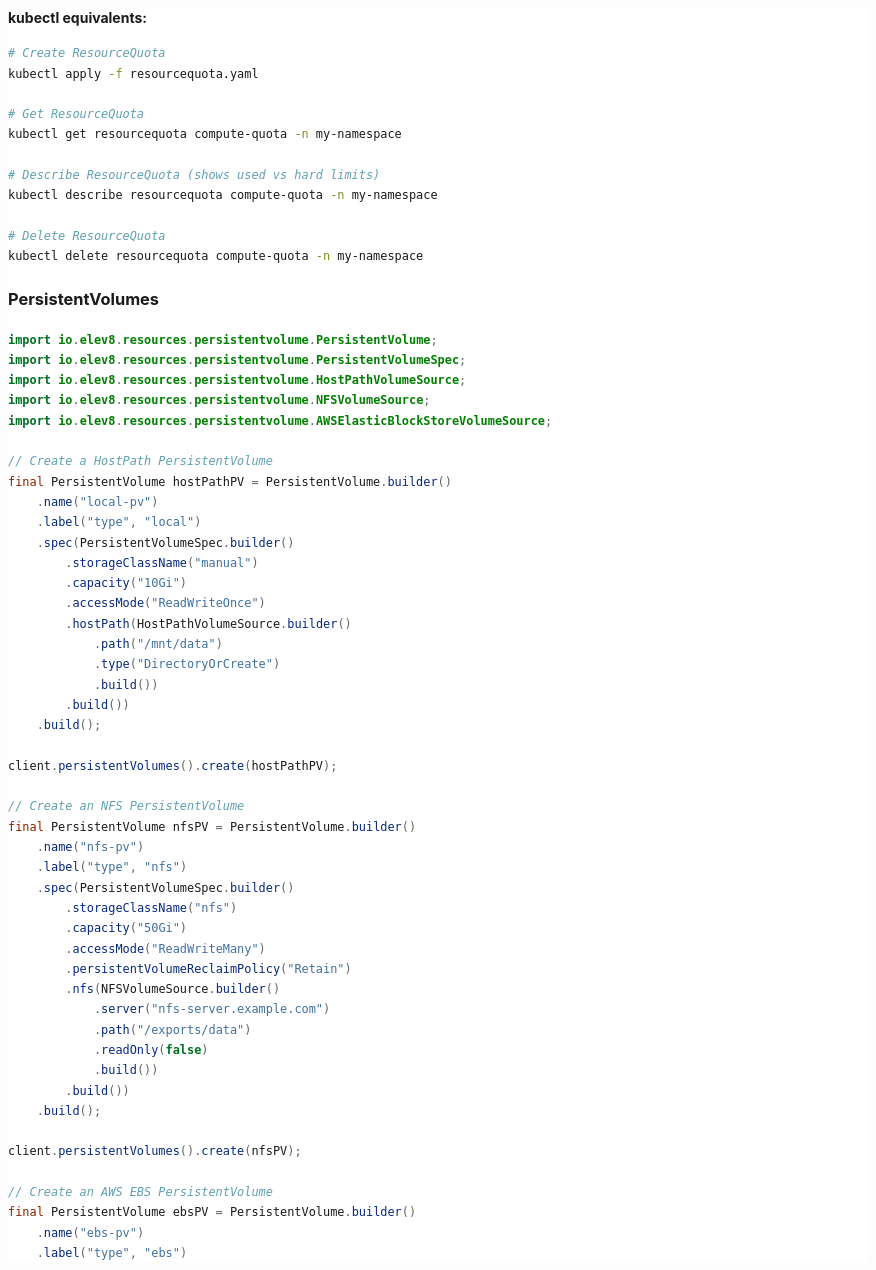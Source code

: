 **kubectl equivalents:**
```bash
# Create ResourceQuota
kubectl apply -f resourcequota.yaml

# Get ResourceQuota
kubectl get resourcequota compute-quota -n my-namespace

# Describe ResourceQuota (shows used vs hard limits)
kubectl describe resourcequota compute-quota -n my-namespace

# Delete ResourceQuota
kubectl delete resourcequota compute-quota -n my-namespace
```

### PersistentVolumes

```java
import io.elev8.resources.persistentvolume.PersistentVolume;
import io.elev8.resources.persistentvolume.PersistentVolumeSpec;
import io.elev8.resources.persistentvolume.HostPathVolumeSource;
import io.elev8.resources.persistentvolume.NFSVolumeSource;
import io.elev8.resources.persistentvolume.AWSElasticBlockStoreVolumeSource;

// Create a HostPath PersistentVolume
final PersistentVolume hostPathPV = PersistentVolume.builder()
    .name("local-pv")
    .label("type", "local")
    .spec(PersistentVolumeSpec.builder()
        .storageClassName("manual")
        .capacity("10Gi")
        .accessMode("ReadWriteOnce")
        .hostPath(HostPathVolumeSource.builder()
            .path("/mnt/data")
            .type("DirectoryOrCreate")
            .build())
        .build())
    .build();

client.persistentVolumes().create(hostPathPV);

// Create an NFS PersistentVolume
final PersistentVolume nfsPV = PersistentVolume.builder()
    .name("nfs-pv")
    .label("type", "nfs")
    .spec(PersistentVolumeSpec.builder()
        .storageClassName("nfs")
        .capacity("50Gi")
        .accessMode("ReadWriteMany")
        .persistentVolumeReclaimPolicy("Retain")
        .nfs(NFSVolumeSource.builder()
            .server("nfs-server.example.com")
            .path("/exports/data")
            .readOnly(false)
            .build())
        .build())
    .build();

client.persistentVolumes().create(nfsPV);

// Create an AWS EBS PersistentVolume
final PersistentVolume ebsPV = PersistentVolume.builder()
    .name("ebs-pv")
    .label("type", "ebs")
```
